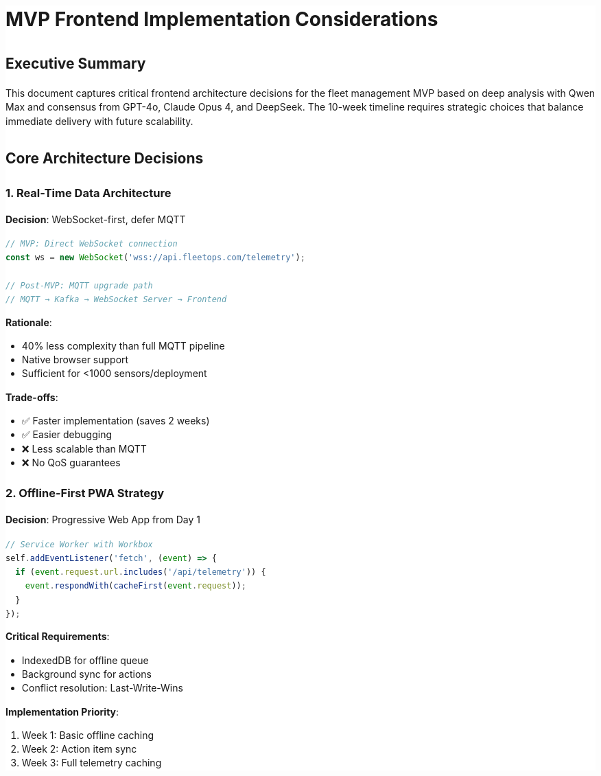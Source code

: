 # MVP Frontend Implementation Considerations

## Executive Summary
This document captures critical frontend architecture decisions for the fleet management MVP based on deep analysis with Qwen Max and consensus from GPT-4o, Claude Opus 4, and DeepSeek. The 10-week timeline requires strategic choices that balance immediate delivery with future scalability.

## Core Architecture Decisions

### 1. Real-Time Data Architecture

**Decision**: WebSocket-first, defer MQTT
```typescript
// MVP: Direct WebSocket connection
const ws = new WebSocket('wss://api.fleetops.com/telemetry');

// Post-MVP: MQTT upgrade path
// MQTT → Kafka → WebSocket Server → Frontend
```

**Rationale**:
- 40% less complexity than full MQTT pipeline
- Native browser support
- Sufficient for <1000 sensors/deployment

**Trade-offs**:
- ✅ Faster implementation (saves 2 weeks)
- ✅ Easier debugging
- ❌ Less scalable than MQTT
- ❌ No QoS guarantees

### 2. Offline-First PWA Strategy

**Decision**: Progressive Web App from Day 1
```typescript
// Service Worker with Workbox
self.addEventListener('fetch', (event) => {
  if (event.request.url.includes('/api/telemetry')) {
    event.respondWith(cacheFirst(event.request));
  }
});
```

**Critical Requirements**:
- IndexedDB for offline queue
- Background sync for actions
- Conflict resolution: Last-Write-Wins

**Implementation Priority**:
1. Week 1: Basic offline caching
2. Week 2: Action item sync
3. Week 3: Full telemetry caching
